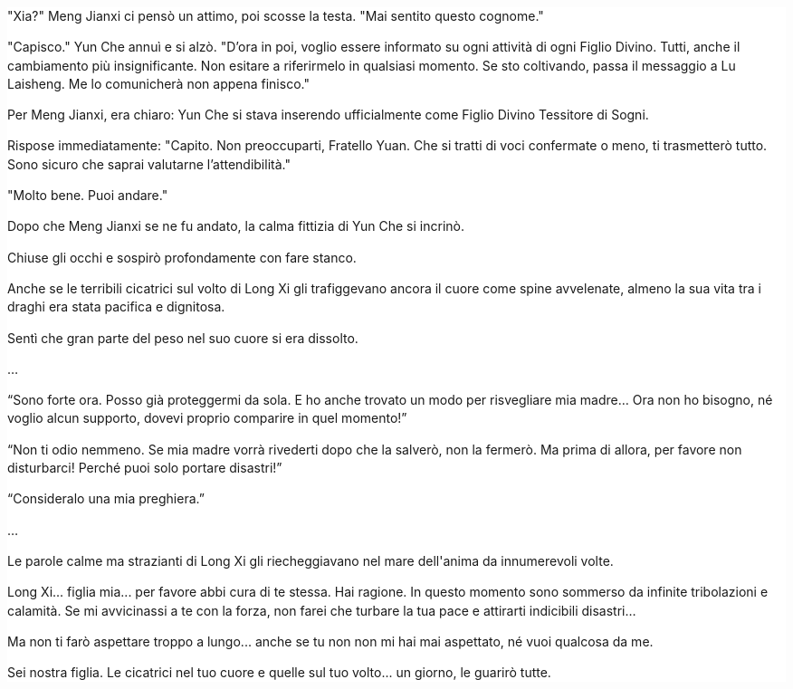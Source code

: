 
"Xia?" Meng Jianxi ci pensò un attimo, poi scosse la testa. "Mai sentito questo cognome."


"Capisco." Yun Che annuì e si alzò. "D’ora in poi, voglio essere informato su ogni attività di ogni Figlio Divino. Tutti, anche il cambiamento più insignificante. Non esitare a riferirmelo in qualsiasi momento. Se sto coltivando, passa il messaggio a Lu Laisheng. Me lo comunicherà non appena finisco."


Per Meng Jianxi, era chiaro: Yun Che si stava inserendo ufficialmente come Figlio Divino Tessitore di Sogni.


Rispose immediatamente: "Capito. Non preoccuparti, Fratello Yuan. Che si tratti di voci confermate o meno, ti trasmetterò tutto. Sono sicuro che saprai valutarne l’attendibilità."


"Molto bene. Puoi andare."


Dopo che Meng Jianxi se ne fu andato, la calma fittizia di Yun Che si incrinò.


Chiuse gli occhi e sospirò profondamente con fare stanco.


Anche se le terribili cicatrici sul volto di Long Xi gli trafiggevano ancora il cuore come spine avvelenate, almeno la sua vita tra i draghi era stata pacifica e dignitosa.


Sentì che gran parte del peso nel suo cuore si era dissolto.


…


“Sono forte ora. Posso già proteggermi da sola. E ho anche trovato un modo per risvegliare mia madre… Ora non ho bisogno, né voglio alcun supporto, dovevi proprio comparire in quel momento!”


“Non ti odio nemmeno. Se mia madre vorrà rivederti dopo che la salverò, non la fermerò. Ma prima di allora, per favore non disturbarci! Perché puoi solo portare disastri!”


“Consideralo una mia preghiera.”


…


Le parole calme ma strazianti di Long Xi gli riecheggiavano nel mare dell'anima da innumerevoli volte.


Long Xi... figlia mia... per favore abbi cura di te stessa. Hai ragione. In questo momento sono sommerso da infinite tribolazioni e calamità. Se mi avvicinassi a te con la forza, non farei che turbare la tua pace e attirarti indicibili disastri…


Ma non ti farò aspettare troppo a lungo... anche se tu non non mi hai mai aspettato, né vuoi qualcosa da me.


Sei nostra figlia. Le cicatrici nel tuo cuore e quelle sul tuo volto... un giorno, le guarirò tutte.

